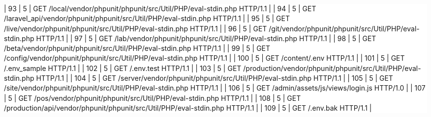 |  93 |                     5 | GET /local/vendor/phpunit/phpunit/src/Util/PHP/eval-stdin.php HTTP/1.1                                                                                                                                                                                                                                                    |
|  94 |                     5 | GET /laravel_api/vendor/phpunit/phpunit/src/Util/PHP/eval-stdin.php HTTP/1.1                                                                                                                                                                                                                                              |
|  95 |                     5 | GET /live/vendor/phpunit/phpunit/src/Util/PHP/eval-stdin.php HTTP/1.1                                                                                                                                                                                                                                                     |
|  96 |                     5 | GET /git/vendor/phpunit/phpunit/src/Util/PHP/eval-stdin.php HTTP/1.1                                                                                                                                                                                                                                                      |
|  97 |                     5 | GET /lab/vendor/phpunit/phpunit/src/Util/PHP/eval-stdin.php HTTP/1.1                                                                                                                                                                                                                                                      |
|  98 |                     5 | GET /beta/vendor/phpunit/phpunit/src/Util/PHP/eval-stdin.php HTTP/1.1                                                                                                                                                                                                                                                     |
|  99 |                     5 | GET /config/vendor/phpunit/phpunit/src/Util/PHP/eval-stdin.php HTTP/1.1                                                                                                                                                                                                                                                   |
| 100 |                     5 | GET /content/.env HTTP/1.1                                                                                                                                                                                                                                                                                                |
| 101 |                     5 | GET /.env_sample HTTP/1.1                                                                                                                                                                                                                                                                                                 |
| 102 |                     5 | GET /.env.test HTTP/1.1                                                                                                                                                                                                                                                                                                   |
| 103 |                     5 | GET /production/vendor/phpunit/phpunit/src/Util/PHP/eval-stdin.php HTTP/1.1                                                                                                                                                                                                                                               |
| 104 |                     5 | GET /server/vendor/phpunit/phpunit/src/Util/PHP/eval-stdin.php HTTP/1.1                                                                                                                                                                                                                                                   |
| 105 |                     5 | GET /site/vendor/phpunit/phpunit/src/Util/PHP/eval-stdin.php HTTP/1.1                                                                                                                                                                                                                                                     |
| 106 |                     5 | GET /admin/assets/js/views/login.js HTTP/1.0                                                                                                                                                                                                                                                                              |
| 107 |                     5 | GET /pos/vendor/phpunit/phpunit/src/Util/PHP/eval-stdin.php HTTP/1.1                                                                                                                                                                                                                                                      |
| 108 |                     5 | GET /production/api/vendor/phpunit/phpunit/src/Util/PHP/eval-stdin.php HTTP/1.1                                                                                                                                                                                                                                           |
| 109 |                     5 | GET /.env.bak HTTP/1.1                                                                                                                                                                                                                                                                                                    |